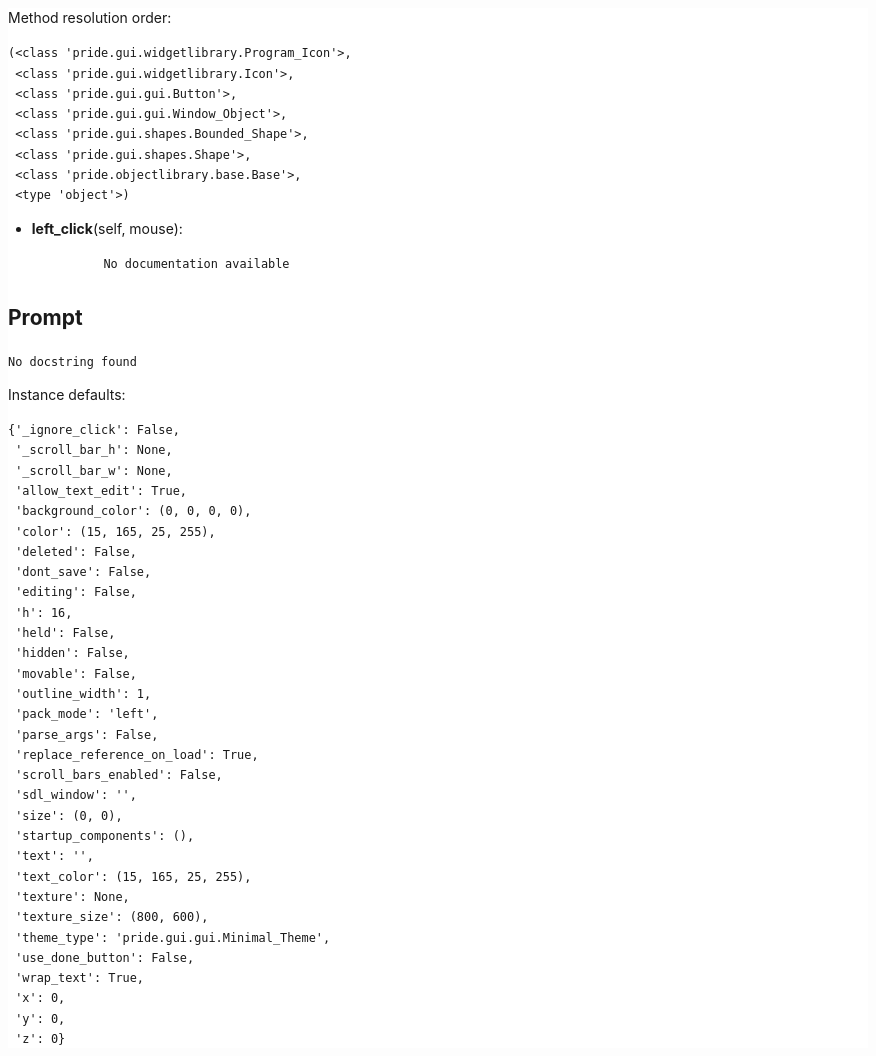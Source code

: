 Method resolution order: 

	(<class 'pride.gui.widgetlibrary.Program_Icon'>,
	 <class 'pride.gui.widgetlibrary.Icon'>,
	 <class 'pride.gui.gui.Button'>,
	 <class 'pride.gui.gui.Window_Object'>,
	 <class 'pride.gui.shapes.Bounded_Shape'>,
	 <class 'pride.gui.shapes.Shape'>,
	 <class 'pride.objectlibrary.base.Base'>,
	 <type 'object'>)

- **left_click**(self, mouse):

				No documentation available


Prompt
--------------

	No docstring found


Instance defaults: 

	{'_ignore_click': False,
	 '_scroll_bar_h': None,
	 '_scroll_bar_w': None,
	 'allow_text_edit': True,
	 'background_color': (0, 0, 0, 0),
	 'color': (15, 165, 25, 255),
	 'deleted': False,
	 'dont_save': False,
	 'editing': False,
	 'h': 16,
	 'held': False,
	 'hidden': False,
	 'movable': False,
	 'outline_width': 1,
	 'pack_mode': 'left',
	 'parse_args': False,
	 'replace_reference_on_load': True,
	 'scroll_bars_enabled': False,
	 'sdl_window': '',
	 'size': (0, 0),
	 'startup_components': (),
	 'text': '',
	 'text_color': (15, 165, 25, 255),
	 'texture': None,
	 'texture_size': (800, 600),
	 'theme_type': 'pride.gui.gui.Minimal_Theme',
	 'use_done_button': False,
	 'wrap_text': True,
	 'x': 0,
	 'y': 0,
	 'z': 0}
